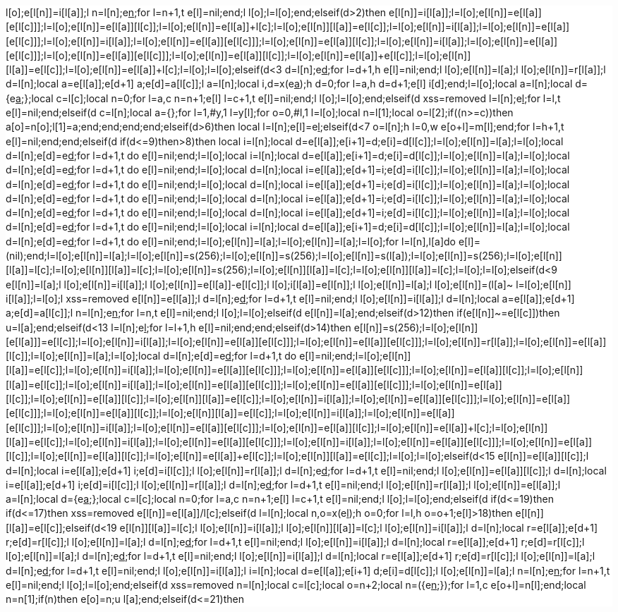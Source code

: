 l[o];e[l[n]]=i[l[a]];l n=l[n];e[n](f(e,n+1,l[a]));for l=n+1,t e[l]=nil;end;l l[o];l=l[o];end;elseif(d>2)then e[l[n]]=i[l[a]];l=l[o];e[l[n]]=e[l[a]][e[l[c]]];l=l[o];e[l[n]]=e[l[a]][l[c]];l=l[o];e[l[n]]=e[l[a]]+l[c];l=l[o];e[l[n]][l[a]]=e[l[c]];l=l[o];e[l[n]]=i[l[a]];l=l[o];e[l[n]]=e[l[a]][e[l[c]]];l=l[o];e[l[n]]=i[l[a]];l=l[o];e[l[n]]=e[l[a]][e[l[c]]];l=l[o];e[l[n]]=e[l[a]][l[c]];l=l[o];e[l[n]]=i[l[a]];l=l[o];e[l[n]]=e[l[a]][e[l[c]]];l=l[o];e[l[n]]=e[l[a]][e[l[c]]];l=l[o];e[l[n]]=e[l[a]][l[c]];l=l[o];e[l[n]]=e[l[a]]+e[l[c]];l=l[o];e[l[n]][l[a]]=e[l[c]];l=l[o];e[l[n]]=e[l[a]]+l[c];l=l[o];l=l[o];elseif(d<3 d=l[n];e[d](f(e,d+1,h));for l=d+1,h e[l]=nil;end;l l[o];e[l[n]]=l[a];l l[o];e[l[n]]=r[l[a]];l d=l[n];local a=e[l[a]];e[d+1] a;e[d]=a[l[c]];l a=l[n];local i,d=x(e[a](e[a+1]));h d=0;for l=a,h d=d+1;e[l] i[d];end;l=l[o];local a=l[n];local d={e[a](f(e,a+1,h));};local c=l[c];local n=0;for l=a,c n=n+1;e[l] l=c+1,t e[l]=nil;end;l l[o];l=l[o];end;elseif(d xss=removed l=l[n];e[l](e[l+1]);for l=l,t e[l]=nil;end;elseif(d c=l[n];local a={};for l=1,#y,1 l=y[l];for o=0,#l,1 l=l[o];local n=l[1];local o=l[2];if((n>=c))then a[o]=n[o];l[1]=a;end;end;end;end;elseif(d>6)then local l=l[n];e[l]=e[l]();elseif(d<7 o=l[n];h l=0,w e[o+l]=m[l];end;for l=h+1,t e[l]=nil;end;end;elseif(d if(d<=9)then>8)then local i=l[n];local d=e[l[a]];e[i+1]=d;e[i]=d[l[c]];l=l[o];e[l[n]]=l[a];l=l[o];local d=l[n];e[d]=e[d](f(e,d+1,l[a]));for l=d+1,t do e[l]=nil;end;l=l[o];local i=l[n];local d=e[l[a]];e[i+1]=d;e[i]=d[l[c]];l=l[o];e[l[n]]=l[a];l=l[o];local d=l[n];e[d]=e[d](f(e,d+1,l[a]));for l=d+1,t do e[l]=nil;end;l=l[o];local d=l[n];local i=e[l[a]];e[d+1]=i;e[d]=i[l[c]];l=l[o];e[l[n]]=l[a];l=l[o];local d=l[n];e[d]=e[d](f(e,d+1,l[a]));for l=d+1,t do e[l]=nil;end;l=l[o];local d=l[n];local i=e[l[a]];e[d+1]=i;e[d]=i[l[c]];l=l[o];e[l[n]]=l[a];l=l[o];local d=l[n];e[d]=e[d](f(e,d+1,l[a]));for l=d+1,t do e[l]=nil;end;l=l[o];local d=l[n];local i=e[l[a]];e[d+1]=i;e[d]=i[l[c]];l=l[o];e[l[n]]=l[a];l=l[o];local d=l[n];e[d]=e[d](f(e,d+1,l[a]));for l=d+1,t do e[l]=nil;end;l=l[o];local d=l[n];local i=e[l[a]];e[d+1]=i;e[d]=i[l[c]];l=l[o];e[l[n]]=l[a];l=l[o];local d=l[n];e[d]=e[d](f(e,d+1,l[a]));for l=d+1,t do e[l]=nil;end;l=l[o];local i=l[n];local d=e[l[a]];e[i+1]=d;e[i]=d[l[c]];l=l[o];e[l[n]]=l[a];l=l[o];local d=l[n];e[d]=e[d](f(e,d+1,l[a]));for l=d+1,t do e[l]=nil;end;l=l[o];e[l[n]]=l[a];l=l[o];e[l[n]]=l[a];l=l[o];for l=l[n],l[a]do e[l]=(nil);end;l=l[o];e[l[n]]=l[a];l=l[o];e[l[n]]=s(256);l=l[o];e[l[n]]=s(256);l=l[o];e[l[n]]=s(l[a]);l=l[o];e[l[n]]=s(256);l=l[o];e[l[n]][l[a]]=l[c];l=l[o];e[l[n]][l[a]]=l[c];l=l[o];e[l[n]]=s(256);l=l[o];e[l[n]][l[a]]=l[c];l=l[o];e[l[n]][l[a]]=l[c];l=l[o];l=l[o];elseif(d<9 e[l[n]]=l[a];l l[o];e[l[n]]=i[l[a]];l l[o];e[l[n]]=e[l[a]]-e[l[c]];l l[o];i[l[a]]=e[l[n]];l l[o];e[l[n]]=l[a];l l[o];e[l[n]]=(l[a]~ l=l[o];e[l[n]] i[l[a]];l=l[o];l xss=removed e[l[n]]=e[l[a]];l d=l[n];e[d](f(e,d+1,l[a]));for l=d+1,t e[l]=nil;end;l l[o];e[l[n]]=i[l[a]];l d=l[n];local a=e[l[a]];e[d+1] a;e[d]=a[l[c]];l n=l[n];e[n](e[n+1]);for l=n,t e[l]=nil;end;l l[o];l=l[o];elseif(d e[l[n]]=l[a];end;elseif(d>12)then if(e[l[n]]~=e[l[c]])then u=l[a];end;elseif(d<13 l=l[n];e[l](f(e,l+1,h));for l=l+1,h e[l]=nil;end;end;elseif(d>14)then e[l[n]]=s(256);l=l[o];e[l[n]][e[l[a]]]=e[l[c]];l=l[o];e[l[n]]=i[l[a]];l=l[o];e[l[n]]=e[l[a]][e[l[c]]];l=l[o];e[l[n]]=e[l[a]][e[l[c]]];l=l[o];e[l[n]]=r[l[a]];l=l[o];e[l[n]]=e[l[a]][l[c]];l=l[o];e[l[n]]=l[a];l=l[o];local d=l[n];e[d]=e[d](e[d+1]);for l=d+1,t do e[l]=nil;end;l=l[o];e[l[n]][l[a]]=e[l[c]];l=l[o];e[l[n]]=i[l[a]];l=l[o];e[l[n]]=e[l[a]][e[l[c]]];l=l[o];e[l[n]]=e[l[a]][e[l[c]]];l=l[o];e[l[n]]=e[l[a]][l[c]];l=l[o];e[l[n]][l[a]]=e[l[c]];l=l[o];e[l[n]]=i[l[a]];l=l[o];e[l[n]]=e[l[a]][e[l[c]]];l=l[o];e[l[n]]=e[l[a]][e[l[c]]];l=l[o];e[l[n]]=e[l[a]][l[c]];l=l[o];e[l[n]]=e[l[a]][l[c]];l=l[o];e[l[n]][l[a]]=e[l[c]];l=l[o];e[l[n]]=i[l[a]];l=l[o];e[l[n]]=e[l[a]][e[l[c]]];l=l[o];e[l[n]]=e[l[a]][e[l[c]]];l=l[o];e[l[n]]=e[l[a]][l[c]];l=l[o];e[l[n]][l[a]]=e[l[c]];l=l[o];e[l[n]]=i[l[a]];l=l[o];e[l[n]]=e[l[a]][e[l[c]]];l=l[o];e[l[n]]=i[l[a]];l=l[o];e[l[n]]=e[l[a]][e[l[c]]];l=l[o];e[l[n]]=e[l[a]][l[c]];l=l[o];e[l[n]]=e[l[a]]+l[c];l=l[o];e[l[n]][l[a]]=e[l[c]];l=l[o];e[l[n]]=i[l[a]];l=l[o];e[l[n]]=e[l[a]][e[l[c]]];l=l[o];e[l[n]]=i[l[a]];l=l[o];e[l[n]]=e[l[a]][e[l[c]]];l=l[o];e[l[n]]=e[l[a]][l[c]];l=l[o];e[l[n]]=e[l[a]][l[c]];l=l[o];e[l[n]]=e[l[a]]+e[l[c]];l=l[o];e[l[n]][l[a]]=e[l[c]];l=l[o];l=l[o];elseif(d<15 e[l[n]]=e[l[a]][l[c]];l d=l[n];local i=e[l[a]];e[d+1] i;e[d]=i[l[c]];l l[o];e[l[n]]=r[l[a]];l d=l[n];e[d](f(e,d+1,l[a]));for l=d+1,t e[l]=nil;end;l l[o];e[l[n]]=e[l[a]][l[c]];l d=l[n];local i=e[l[a]];e[d+1] i;e[d]=i[l[c]];l l[o];e[l[n]]=r[l[a]];l d=l[n];e[d](f(e,d+1,l[a]));for l=d+1,t e[l]=nil;end;l l[o];e[l[n]]=r[l[a]];l l[o];e[l[n]]=e[l[a]];l a=l[n];local d={e[a](e[a+1]);};local c=l[c];local n=0;for l=a,c n=n+1;e[l] l=c+1,t e[l]=nil;end;l l[o];l=l[o];end;elseif(d if(d<=19)then if(d<=17)then xss=removed e[l[n]]=e[l[a]]/l[c];elseif(d l=l[n];local n,o=x(e[l](e[l+1]));h o=0;for l=l,h o=o+1;e[l]>18)then e[l[n]][l[a]]=e[l[c]];elseif(d<19 e[l[n]][l[a]]=l[c];l l[o];e[l[n]]=i[l[a]];l l[o];e[l[n]][l[a]]=l[c];l l[o];e[l[n]]=i[l[a]];l d=l[n];local r=e[l[a]];e[d+1] r;e[d]=r[l[c]];l l[o];e[l[n]]=l[a];l d=l[n];e[d](f(e,d+1,l[a]));for l=d+1,t e[l]=nil;end;l l[o];e[l[n]]=i[l[a]];l d=l[n];local r=e[l[a]];e[d+1] r;e[d]=r[l[c]];l l[o];e[l[n]]=l[a];l d=l[n];e[d](f(e,d+1,l[a]));for l=d+1,t e[l]=nil;end;l l[o];e[l[n]]=i[l[a]];l d=l[n];local r=e[l[a]];e[d+1] r;e[d]=r[l[c]];l l[o];e[l[n]]=l[a];l d=l[n];e[d](f(e,d+1,l[a]));for l=d+1,t e[l]=nil;end;l l[o];e[l[n]]=i[l[a]];l i=l[n];local d=e[l[a]];e[i+1] d;e[i]=d[l[c]];l l[o];e[l[n]]=l[a];l n=l[n];e[n](f(e,n+1,l[a]));for l=n+1,t e[l]=nil;end;l l[o];l=l[o];end;elseif(d xss=removed n=l[n];local c=l[c];local o=n+2;local n=({e[n](e[n+1],e[o]);});for l=1,c e[o+l]=n[l];end;local n=n[1];if(n)then e[o]=n;u l[a];end;elseif(d<=21)then